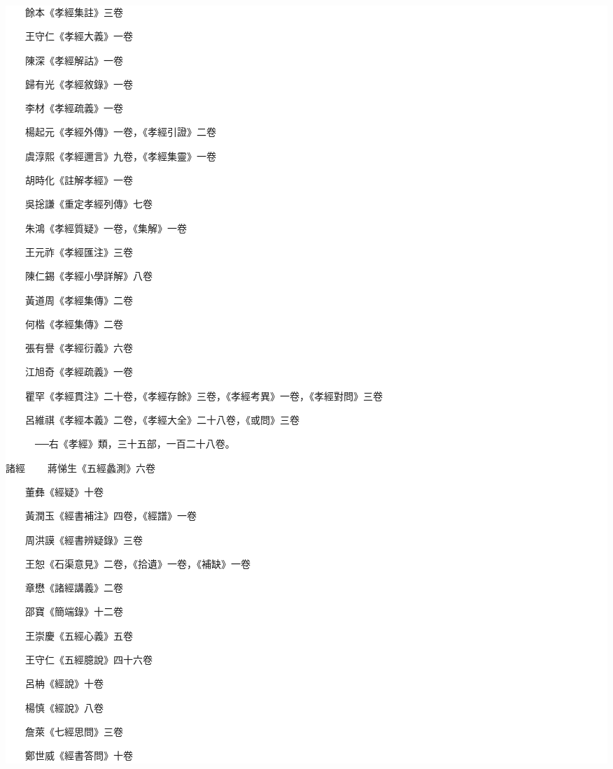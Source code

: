 　　餘本《孝經集註》三卷

　　王守仁《孝經大義》一卷

　　陳深《孝經解詁》一卷

　　歸有光《孝經敘錄》一卷

　　李材《孝經疏義》一卷

　　楊起元《孝經外傳》一卷，《孝經引證》二卷

　　虞淳熙《孝經邇言》九卷，《孝經集靈》一卷

　　胡時化《註解孝經》一卷

　　吳捴謙《重定孝經列傳》七卷

　　朱鴻《孝經質疑》一卷，《集解》一卷

　　王元祚《孝經匯注》三卷

　　陳仁錫《孝經小學詳解》八卷

　　黃道周《孝經集傳》二卷

　　何楷《孝經集傳》二卷

　　張有譽《孝經衍義》六卷

　　江旭奇《孝經疏義》一卷

　　瞿罕《孝經貫注》二十卷，《孝經存餘》三卷，《孝經考異》一卷，《孝經對問》三卷

　　呂維祺《孝經本義》二卷，《孝經大全》二十八卷，《或問》三卷

　　　──右《孝經》類，三十五部，一百二十八卷。

諸經
　　蔣悌生《五經蠡測》六卷

　　董彝《經疑》十卷

　　黃潤玉《經書補注》四卷，《經譜》一卷

　　周洪謨《經書辨疑錄》三卷

　　王恕《石渠意見》二卷，《拾遺》一卷，《補缺》一卷

　　章懋《諸經講義》二卷

　　邵寶《簡端錄》十二卷

　　王崇慶《五經心義》五卷

　　王守仁《五經臆說》四十六卷

　　呂柟《經說》十卷

　　楊慎《經說》八卷

　　詹萊《七經思問》三卷

　　鄭世威《經書答問》十卷
